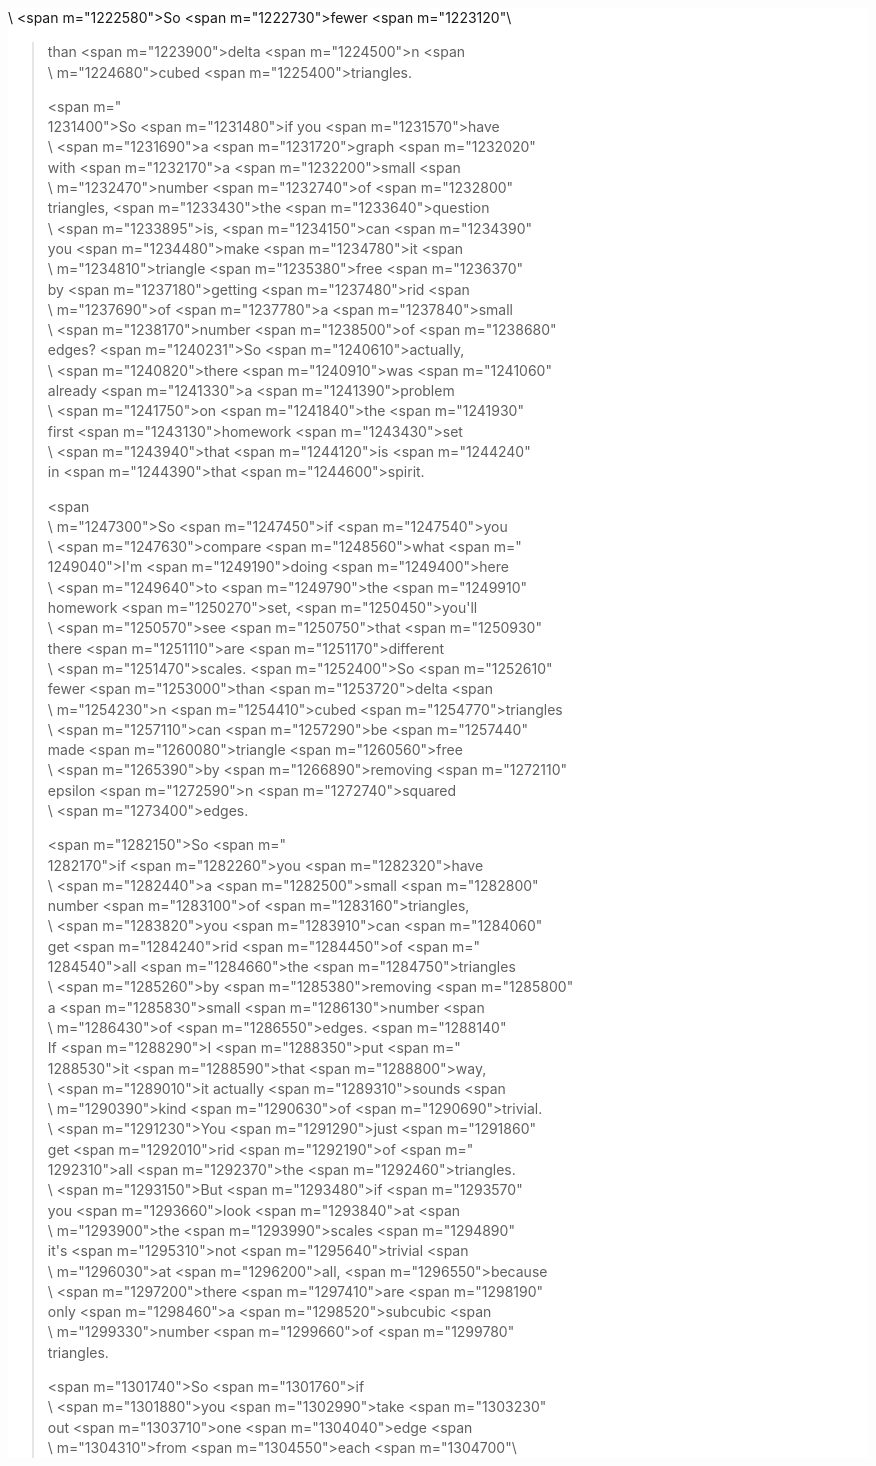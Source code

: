   \ <span m=\"1222580\">So</span> <span m=\"1222730\">fewer</span> <span m=\"1223120\"\
  >than</span> <span m=\"1223900\">delta</span> <span m=\"1224500\">n</span> <span\
  \ m=\"1224680\">cubed</span> <span m=\"1225400\">triangles.</span></p><p><span m=\"\
  1231400\">So</span> <span m=\"1231480\">if you</span> <span m=\"1231570\">have</span>\
  \ <span m=\"1231690\">a</span> <span m=\"1231720\">graph</span> <span m=\"1232020\"\
  >with</span> <span m=\"1232170\">a</span> <span m=\"1232200\">small</span> <span\
  \ m=\"1232470\">number</span> <span m=\"1232740\">of</span> <span m=\"1232800\"\
  >triangles,</span> <span m=\"1233430\">the</span> <span m=\"1233640\">question</span>\
  \ <span m=\"1233895\">is,</span> <span m=\"1234150\">can</span> <span m=\"1234390\"\
  >you</span> <span m=\"1234480\">make</span> <span m=\"1234780\">it</span> <span\
  \ m=\"1234810\">triangle</span> <span m=\"1235380\">free</span> <span m=\"1236370\"\
  >by</span> <span m=\"1237180\">getting</span> <span m=\"1237480\">rid</span> <span\
  \ m=\"1237690\">of</span> <span m=\"1237780\">a</span> <span m=\"1237840\">small</span>\
  \ <span m=\"1238170\">number</span> <span m=\"1238500\">of</span> <span m=\"1238680\"\
  >edges?</span> <span m=\"1240231\">So</span> <span m=\"1240610\">actually,</span>\
  \ <span m=\"1240820\">there</span> <span m=\"1240910\">was</span> <span m=\"1241060\"\
  >already</span> <span m=\"1241330\">a</span> <span m=\"1241390\">problem</span>\
  \ <span m=\"1241750\">on</span> <span m=\"1241840\">the</span> <span m=\"1241930\"\
  >first</span> <span m=\"1243130\">homework</span> <span m=\"1243430\">set</span>\
  \ <span m=\"1243940\">that</span> <span m=\"1244120\">is</span> <span m=\"1244240\"\
  >in</span> <span m=\"1244390\">that</span> <span m=\"1244600\">spirit.</span></p><p><span\
  \ m=\"1247300\">So</span> <span m=\"1247450\">if</span> <span m=\"1247540\">you</span>\
  \ <span m=\"1247630\">compare</span> <span m=\"1248560\">what</span> <span m=\"\
  1249040\">I'm</span> <span m=\"1249190\">doing</span> <span m=\"1249400\">here</span>\
  \ <span m=\"1249640\">to</span> <span m=\"1249790\">the</span> <span m=\"1249910\"\
  >homework</span> <span m=\"1250270\">set,</span> <span m=\"1250450\">you'll</span>\
  \ <span m=\"1250570\">see</span> <span m=\"1250750\">that</span> <span m=\"1250930\"\
  >there</span> <span m=\"1251110\">are</span> <span m=\"1251170\">different</span>\
  \ <span m=\"1251470\">scales.</span> <span m=\"1252400\">So</span> <span m=\"1252610\"\
  >fewer</span> <span m=\"1253000\">than</span> <span m=\"1253720\">delta</span> <span\
  \ m=\"1254230\">n</span> <span m=\"1254410\">cubed</span> <span m=\"1254770\">triangles</span>\
  \ <span m=\"1257110\">can</span> <span m=\"1257290\">be</span> <span m=\"1257440\"\
  >made</span> <span m=\"1260080\">triangle</span> <span m=\"1260560\">free</span>\
  \ <span m=\"1265390\">by</span> <span m=\"1266890\">removing</span> <span m=\"1272110\"\
  >epsilon</span> <span m=\"1272590\">n</span> <span m=\"1272740\">squared</span>\
  \ <span m=\"1273400\">edges.</span></p><p><span m=\"1282150\">So</span> <span m=\"\
  1282170\">if</span> <span m=\"1282260\">you</span> <span m=\"1282320\">have</span>\
  \ <span m=\"1282440\">a</span> <span m=\"1282500\">small</span> <span m=\"1282800\"\
  >number</span> <span m=\"1283100\">of</span> <span m=\"1283160\">triangles,</span>\
  \ <span m=\"1283820\">you</span> <span m=\"1283910\">can</span> <span m=\"1284060\"\
  >get</span> <span m=\"1284240\">rid</span> <span m=\"1284450\">of</span> <span m=\"\
  1284540\">all</span> <span m=\"1284660\">the</span> <span m=\"1284750\">triangles</span>\
  \ <span m=\"1285260\">by</span> <span m=\"1285380\">removing</span> <span m=\"1285800\"\
  >a</span> <span m=\"1285830\">small</span> <span m=\"1286130\">number</span> <span\
  \ m=\"1286430\">of</span> <span m=\"1286550\">edges.</span> <span m=\"1288140\"\
  >If</span> <span m=\"1288290\">I</span> <span m=\"1288350\">put</span> <span m=\"\
  1288530\">it</span> <span m=\"1288590\">that</span> <span m=\"1288800\">way,</span>\
  \ <span m=\"1289010\">it actually</span> <span m=\"1289310\">sounds</span> <span\
  \ m=\"1290390\">kind</span> <span m=\"1290630\">of</span> <span m=\"1290690\">trivial.</span>\
  \ <span m=\"1291230\">You</span> <span m=\"1291290\">just</span> <span m=\"1291860\"\
  >get</span> <span m=\"1292010\">rid</span> <span m=\"1292190\">of</span> <span m=\"\
  1292310\">all</span> <span m=\"1292370\">the</span> <span m=\"1292460\">triangles.</span>\
  \ <span m=\"1293150\">But</span> <span m=\"1293480\">if</span> <span m=\"1293570\"\
  >you</span> <span m=\"1293660\">look</span> <span m=\"1293840\">at</span> <span\
  \ m=\"1293900\">the</span> <span m=\"1293990\">scales</span> <span m=\"1294890\"\
  >it's</span> <span m=\"1295310\">not</span> <span m=\"1295640\">trivial</span> <span\
  \ m=\"1296030\">at</span> <span m=\"1296200\">all,</span> <span m=\"1296550\">because</span>\
  \ <span m=\"1297200\">there</span> <span m=\"1297410\">are</span> <span m=\"1298190\"\
  >only</span> <span m=\"1298460\">a</span> <span m=\"1298520\">subcubic</span> <span\
  \ m=\"1299330\">number</span> <span m=\"1299660\">of</span> <span m=\"1299780\"\
  >triangles.</span></p><p><span m=\"1301740\">So</span> <span m=\"1301760\">if</span>\
  \ <span m=\"1301880\">you</span> <span m=\"1302990\">take</span> <span m=\"1303230\"\
  >out</span> <span m=\"1303710\">one</span> <span m=\"1304040\">edge</span> <span\
  \ m=\"1304310\">from</span> <span m=\"1304550\">each</span> <span m=\"1304700\"\